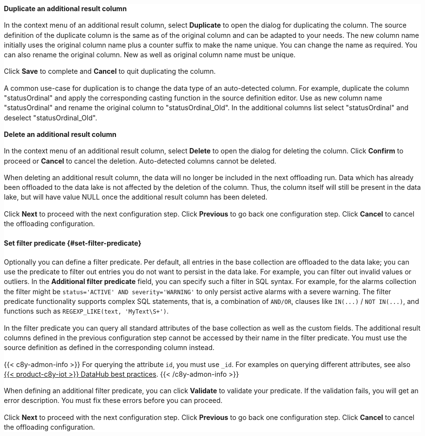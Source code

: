 **Duplicate an additional result column**

In the context menu of an additional result column, select **Duplicate** to open the dialog for duplicating the column. The source definition of the duplicate column is the same as of the original column and can be adapted to your needs. The new column name initially uses the original column name plus a counter suffix to make the name unique. You can change the name as required. You can also rename the original column. New as well as original column name must be unique.

Click **Save** to complete and **Cancel** to quit duplicating the column.

A common use-case for duplication is to change the data type of an auto-detected column. For example, duplicate the column "statusOrdinal" and apply the corresponding casting function in the source definition editor. Use as new column name "statusOrdinal" and rename the original column to "statusOrdinal_Old". In the additional columns list select "statusOrdinal" and deselect "statusOrdinal_Old".

**Delete an additional result column**

In the context menu of an additional result column, select **Delete** to open the dialog for deleting the column. Click **Confirm** to proceed or **Cancel** to cancel the deletion. Auto-detected columns cannot be deleted.

When deleting an additional result column, the data will no longer be included in the next offloading run. Data which has already been offloaded to the data lake is not affected by the deletion of the column. Thus, the column itself will still be present in the data lake, but will have value NULL once the additional result column has been deleted.

Click **Next** to proceed with the next configuration step. Click **Previous** to go back one configuration step. Click **Cancel** to cancel the offloading configuration.


#### Set filter predicate {#set-filter-predicate}

Optionally you can define a filter predicate. Per default, all entries in the base collection are offloaded to the data lake; you can use the predicate to filter out entries you do not want to persist in the data lake. For example, you can filter out invalid values or outliers. In the **Additional filter predicate** field, you can specify such a filter in SQL syntax. For example, for the alarms collection the filter might be `status='ACTIVE' AND severity='WARNING'` to only persist active alarms with a severe warning. The filter predicate functionality supports complex SQL statements, that is, a combination of `AND/OR`, clauses like `IN(...)` / `NOT IN(...)`, and functions such as `REGEXP_LIKE(text, 'MyText\S+')`.

In the filter predicate you can query all standard attributes of the base collection as well as the custom fields. The additional result columns defined in the previous configuration step cannot be accessed by their name in the filter predicate. You must use the source definition as defined in the corresponding column instead.

{{< c8y-admon-info >}}
For querying the attribute `id`, you must use `_id`. For examples on querying different attributes, see also [{{< product-c8y-iot >}} DataHub best practices](/datahub/working-with-datahub/#datahub-best-practices).
{{< /c8y-admon-info >}}

When defining an additional filter predicate, you can click **Validate** to validate your predicate. If the validation fails, you will get an error description. You must fix these errors before you can proceed.

Click **Next** to proceed with the next configuration step. Click **Previous** to go back one configuration step. Click **Cancel** to cancel the offloading configuration.
